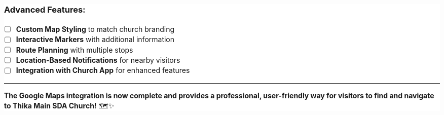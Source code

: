 ### **Advanced Features:**
- [ ] **Custom Map Styling** to match church branding
- [ ] **Interactive Markers** with additional information
- [ ] **Route Planning** with multiple stops
- [ ] **Location-Based Notifications** for nearby visitors
- [ ] **Integration with Church App** for enhanced features

---

**The Google Maps integration is now complete and provides a professional, user-friendly way for visitors to find and navigate to Thika Main SDA Church!** 🗺️✨
